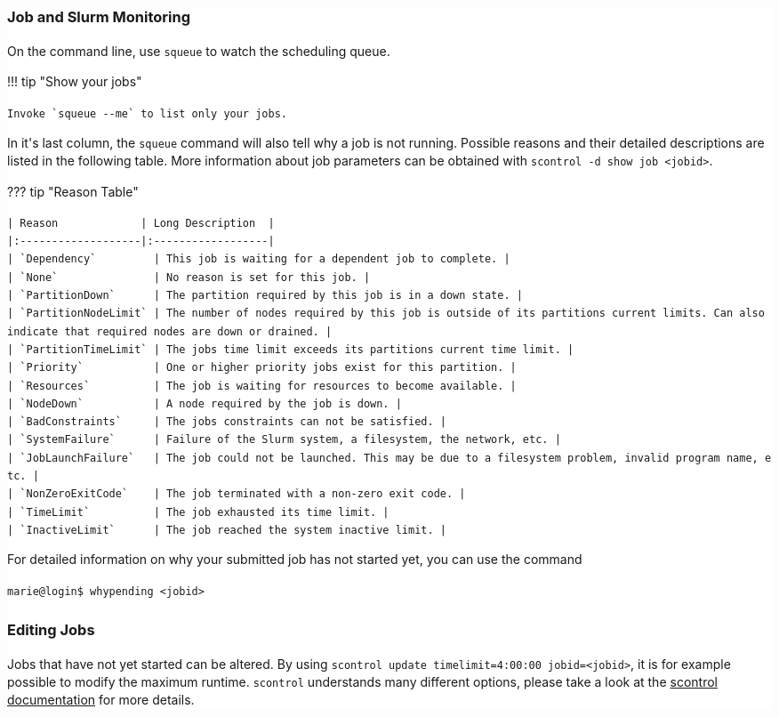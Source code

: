 ### Job and Slurm Monitoring

On the command line, use `squeue` to watch the scheduling queue.

!!! tip "Show your jobs"

    Invoke `squeue --me` to list only your jobs.

In it's last column, the `squeue` command will also tell why a job is not running.
Possible reasons and their detailed descriptions are listed in the following table.
More information about job parameters can be obtained with `scontrol -d show
job <jobid>`.

??? tip "Reason Table"

    | Reason             | Long Description  |
    |:-------------------|:------------------|
    | `Dependency`         | This job is waiting for a dependent job to complete. |
    | `None`               | No reason is set for this job. |
    | `PartitionDown`      | The partition required by this job is in a down state. |
    | `PartitionNodeLimit` | The number of nodes required by this job is outside of its partitions current limits. Can also indicate that required nodes are down or drained. |
    | `PartitionTimeLimit` | The jobs time limit exceeds its partitions current time limit. |
    | `Priority`           | One or higher priority jobs exist for this partition. |
    | `Resources`          | The job is waiting for resources to become available. |
    | `NodeDown`           | A node required by the job is down. |
    | `BadConstraints`     | The jobs constraints can not be satisfied. |
    | `SystemFailure`      | Failure of the Slurm system, a filesystem, the network, etc. |
    | `JobLaunchFailure`   | The job could not be launched. This may be due to a filesystem problem, invalid program name, etc. |
    | `NonZeroExitCode`    | The job terminated with a non-zero exit code. |
    | `TimeLimit`          | The job exhausted its time limit. |
    | `InactiveLimit`      | The job reached the system inactive limit. |

For detailed information on why your submitted job has not started yet, you can use the command

```console
marie@login$ whypending <jobid>
```

### Editing Jobs

Jobs that have not yet started can be altered. By using `scontrol update timelimit=4:00:00
jobid=<jobid>`, it is for example possible to modify the maximum runtime. `scontrol` understands
many different options, please take a look at the
[scontrol documentation](https://slurm.schedmd.com/scontrol.html) for more details.
